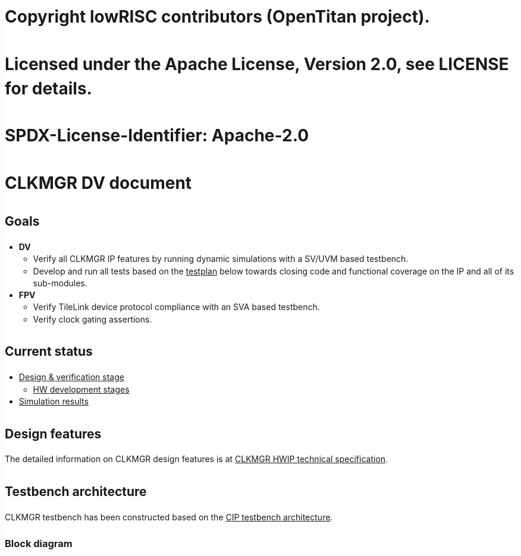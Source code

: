 # Copyright lowRISC contributors (OpenTitan project).
# Licensed under the Apache License, Version 2.0, see LICENSE for details.
# SPDX-License-Identifier: Apache-2.0
# CLKMGR DV document

## Goals
* **DV**
  * Verify all CLKMGR IP features by running dynamic simulations with a SV/UVM based testbench.
  * Develop and run all tests based on the [testplan](#testplan) below towards closing code and functional coverage on the IP and all of its sub-modules.
* **FPV**
  * Verify TileLink device protocol compliance with an SVA based testbench.
  * Verify clock gating assertions.

## Current status
* [Design & verification stage](../../../../README.md)
  * [HW development stages](../../../../../doc/project_governance/development_stages.md)
* [Simulation results](https://reports.opentitan.org/hw/top_earlgrey/ip_autogen/clkmgr/dv/latest/report.html)

## Design features
The detailed information on CLKMGR design features is at [CLKMGR HWIP technical specification](../README.md).

## Testbench architecture
CLKMGR testbench has been constructed based on the [CIP testbench architecture](../../../../dv/sv/cip_lib/README.md).

### Block diagram